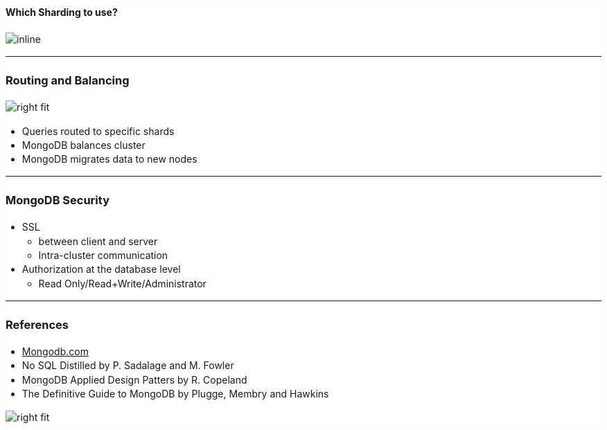 #### Which Sharding to use?

![inline](./attachments/mongodb-73.png)

---

### Routing and Balancing

![right fit](./attachments/mongodb-67.png)

- Queries routed to specific shards
- MongoDB balances cluster
- MongoDB migrates data to new nodes

---

### MongoDB Security

- SSL
  - between client and server
  - Intra-cluster communication
- Authorization at the database level
  - Read Only/Read+Write/Administrator

---
### References

- [Mongodb.com](http://www.mongodb.com/nosql-explained)
- No SQL Distilled by P. Sadalage and M. Fowler
- MongoDB Applied Design Patters by R. Copeland
- The Definitive Guide to MongoDB by Plugge, Membry and Hawkins

![right fit](https://encrypted-tbn0.gstatic.com/images?q=tbn:ANd9GcRNTFWf0c7vjNsEOAhDMaSGF1ZTVr8HBLs5V0yOVp6e1XInH8cS)